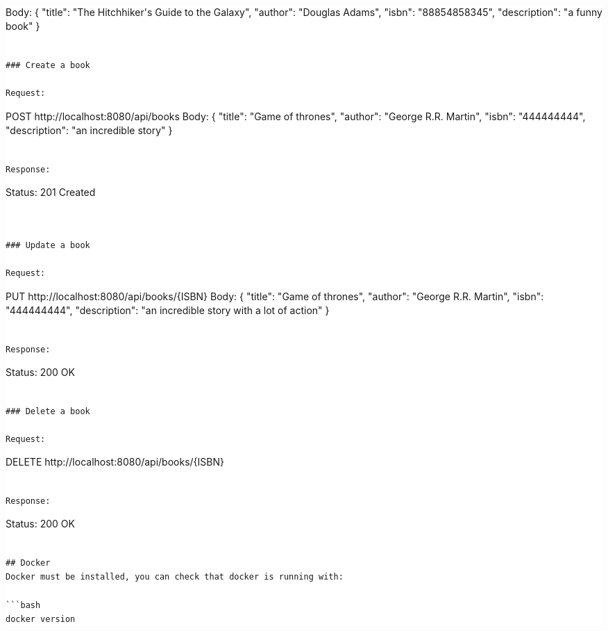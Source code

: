 Body:
{
    "title": "The Hitchhiker's Guide to the Galaxy",
    "author": "Douglas Adams",
    "isbn": "88854858345",
    "description": "a funny book"
}
```

### Create a book

Request:
```
POST http://localhost:8080/api/books
Body:
{
    "title": "Game of thrones",
    "author": "George R.R. Martin",
    "isbn": "444444444",
    "description": "an incredible story"
}

```

Response:
```
Status: 201 Created
```


### Update a book

Request:
```
PUT http://localhost:8080/api/books/{ISBN}
Body:
{
    "title": "Game of thrones",
    "author": "George R.R. Martin",
    "isbn": "444444444",
    "description": "an incredible story with a lot of action"
}
```

Response:
```
Status: 200 OK
```

### Delete a book

Request:
```
DELETE http://localhost:8080/api/books/{ISBN}
```

Response:
```
Status: 200 OK
```

## Docker
Docker must be installed, you can check that docker is running with:

```bash
docker version
```